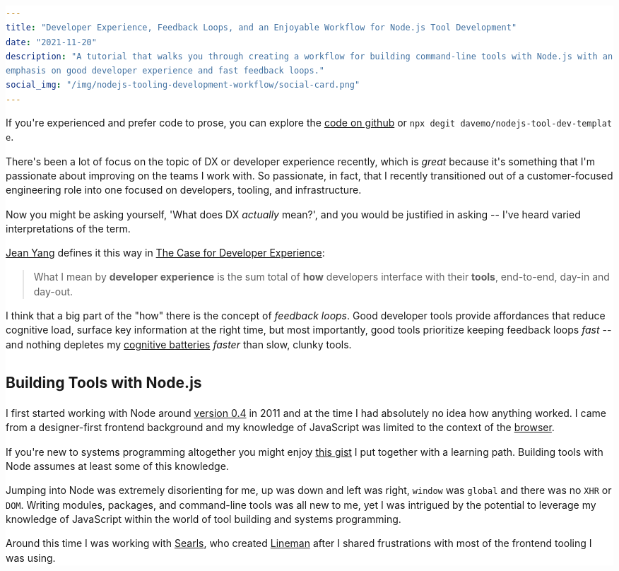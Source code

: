 ```yaml
---
title: "Developer Experience, Feedback Loops, and an Enjoyable Workflow for Node.js Tool Development"
date: "2021-11-20"
description: "A tutorial that walks you through creating a workflow for building command-line tools with Node.js with an emphasis on good developer experience and fast feedback loops."
social_img: "/img/nodejs-tooling-development-workflow/social-card.png"
---
```


<aside class="tldr">
If you're experienced and prefer code to prose, you can explore the <a href="https://github.com/davemo/nodejs-tool-dev-template">code on github</a> or <code>npx degit davemo/nodejs-tool-dev-template</code>.
</aside>

There's been a lot of focus on the topic of DX or developer experience recently, which is _great_ because it's something that I'm passionate about improving on the teams I work with. So passionate, in fact, that I recently transitioned out of a customer-focused engineering role into one focused on developers, tooling, and infrastructure.

Now you might be asking yourself, 'What does DX _actually_ mean?', and you would be justified in asking -- I've heard varied interpretations of the term.

[Jean Yang](https://twitter.com/jeanqasaur) defines it this way in [The Case for Developer Experience](https://future.a16z.com/the-case-for-developer-experience/):

> What I mean by **developer experience** is the sum total of **how** developers interface with their **tools**, end-to-end, day-in and day-out.

I think that a big part of the "how" there is the concept of _feedback loops_. Good developer tools provide affordances that reduce cognitive load, surface key information at the right time, but most importantly, good tools prioritize keeping feedback loops _fast_ -- and nothing depletes my [cognitive batteries](https://en.wikipedia.org/wiki/Ego_depletion) _faster_ than slow, clunky tools.

## Building Tools with Node.js

I first started working with Node around [version 0.4](https://github.com/nodejs/node-v0.x-archive/blob/v0.4.0/ChangeLog) in 2011 and at the time I had absolutely no idea how anything worked. I came from a designer-first frontend background and my knowledge of JavaScript was limited to the context of the [browser](https://www.youtube.com/watch?v=Lsg84NtJbmI).

<aside class="right">If you're new to systems programming altogether you might enjoy <a href="https://gist.github.com/davemo/3c6042086deff4c2fd8a5f16751050d4" title="So, You want to be a Systems Engineer">this gist</a> I put together with a learning path. Building tools with Node assumes at least some of this knowledge.
</aside>

Jumping into Node was extremely disorienting for me, up was down and left was right, `window` was `global` and there was no `XHR` or `DOM`. Writing modules, packages, and command-line tools was all new to me, yet I was intrigued by the potential to leverage my knowledge of JavaScript within the world of tool building and systems programming.

Around this time I was working with [Searls](https://twitter.com/searls), who created [Lineman](https://www.youtube.com/embed/KERJkJNV5nI) after I shared frustrations with most of the frontend tooling I was using.

